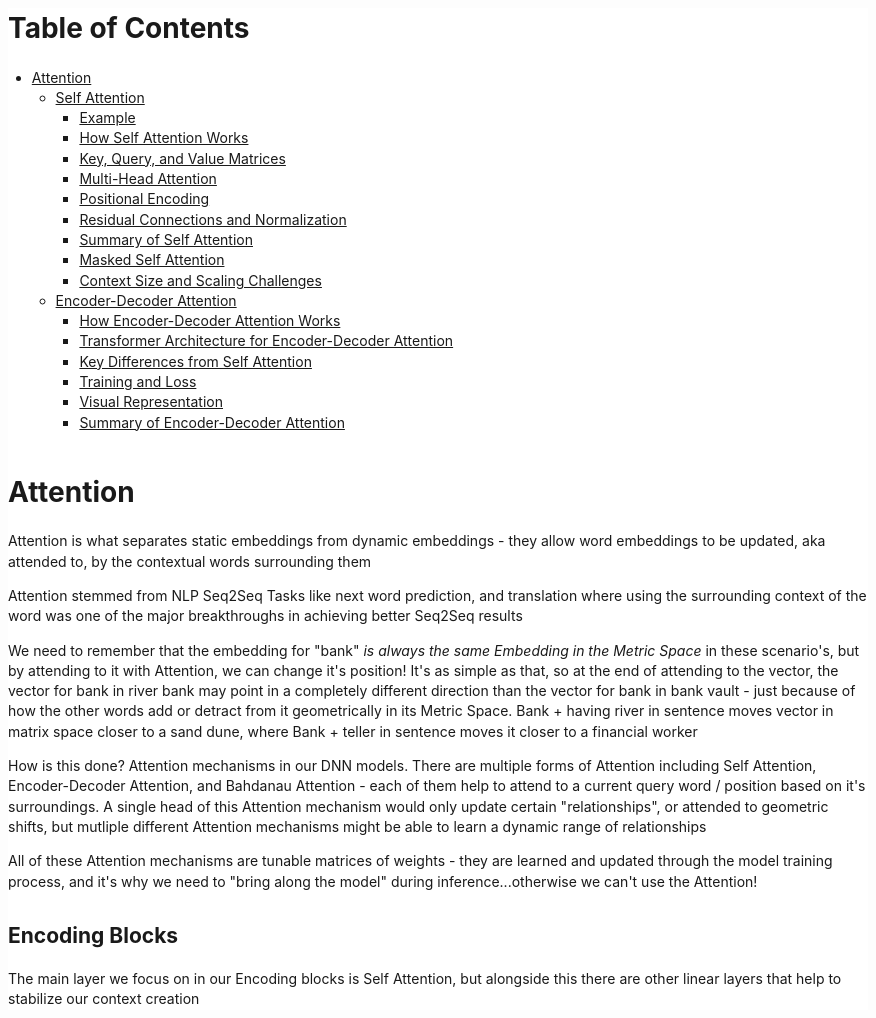 # Table of Contents
- [Attention](#attention)
  - [Self Attention](#self-attention)
    - [Example](#example)
    - [How Self Attention Works](#how-self-attention-works)
    - [Key, Query, and Value Matrices](#key-query-and-value-matrices)
    - [Multi-Head Attention](#multi-head-attention)
    - [Positional Encoding](#positional-encoding)
    - [Residual Connections and Normalization](#residual-connections-and-normalization)
    - [Summary of Self Attention](#summary-of-self-attention)
    - [Masked Self Attention](#masked-self-attention)
    - [Context Size and Scaling Challenges](#context-size-and-scaling-challenges)
  - [Encoder-Decoder Attention](#encoder-decoder-attention)
    - [How Encoder-Decoder Attention Works](#how-encoder-decoder-attention-works)
    - [Transformer Architecture for Encoder-Decoder Attention](#transformer-architecture-for-encoder-decoder-attention)
    - [Key Differences from Self Attention](#key-differences-from-self-attention)
    - [Training and Loss](#training-and-loss)
    - [Visual Representation](#visual-representation)
    - [Summary of Encoder-Decoder Attention](#summary-of-encoder-decoder-attention)

# Attention
Attention is what separates static embeddings from dynamic embeddings - they allow word embeddings to be updated, aka attended to, by the contextual words surrounding them

Attention stemmed from NLP Seq2Seq Tasks like next word prediction, and translation where using the surrounding context of the word was one of the major breakthroughs in achieving better Seq2Seq results

We need to remember that the embedding for "bank" *is always the same Embedding in the Metric Space* in these scenario's, but by attending to it with Attention, we can change it's position! It's as simple as that, so at the end of attending to the vector, the vector for bank in river bank may point in a completely different direction than the vector for bank in bank vault - just because of how the other words add or detract from it geometrically in its Metric Space. Bank + having river in sentence moves vector in matrix space closer to a sand dune, where Bank + teller in sentence moves it closer to a financial worker

How is this done? Attention mechanisms in our DNN models. There are multiple forms of Attention including Self Attention, Encoder-Decoder Attention, and Bahdanau Attention - each of them help to attend to a current query word / position based on it's surroundings. A single head of this Attention mechanism would only update certain "relationships", or attended to geometric shifts, but mutliple different Attention mechanisms might be able to learn a dynamic range of relationships

All of these Attention mechanisms are tunable matrices of weights - they are learned and updated through the model training process, and it's why we need to "bring along the model" during inference...otherwise we can't use the Attention!

## Encoding Blocks
The main layer we focus on in our Encoding blocks is Self Attention, but alongside this there are other linear layers that help to stabilize our context creation
